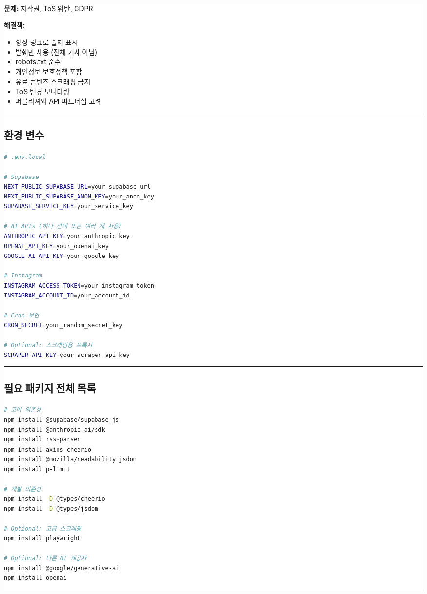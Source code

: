 **문제:** 저작권, ToS 위반, GDPR

**해결책:**
- 항상 링크로 출처 표시
- 발췌만 사용 (전체 기사 아님)
- robots.txt 준수
- 개인정보 보호정책 포함
- 유료 콘텐츠 스크래핑 금지
- ToS 변경 모니터링
- 퍼블리셔와 API 파트너십 고려

---

## 환경 변수

```bash
# .env.local

# Supabase
NEXT_PUBLIC_SUPABASE_URL=your_supabase_url
NEXT_PUBLIC_SUPABASE_ANON_KEY=your_anon_key
SUPABASE_SERVICE_KEY=your_service_key

# AI APIs (하나 선택 또는 여러 개 사용)
ANTHROPIC_API_KEY=your_anthropic_key
OPENAI_API_KEY=your_openai_key
GOOGLE_AI_API_KEY=your_google_key

# Instagram
INSTAGRAM_ACCESS_TOKEN=your_instagram_token
INSTAGRAM_ACCOUNT_ID=your_account_id

# Cron 보안
CRON_SECRET=your_random_secret_key

# Optional: 스크래핑용 프록시
SCRAPER_API_KEY=your_scraper_api_key
```

---

## 필요 패키지 전체 목록

```bash
# 코어 의존성
npm install @supabase/supabase-js
npm install @anthropic-ai/sdk
npm install rss-parser
npm install axios cheerio
npm install @mozilla/readability jsdom
npm install p-limit

# 개발 의존성
npm install -D @types/cheerio
npm install -D @types/jsdom

# Optional: 고급 스크래핑
npm install playwright

# Optional: 다른 AI 제공자
npm install @google/generative-ai
npm install openai
```

---